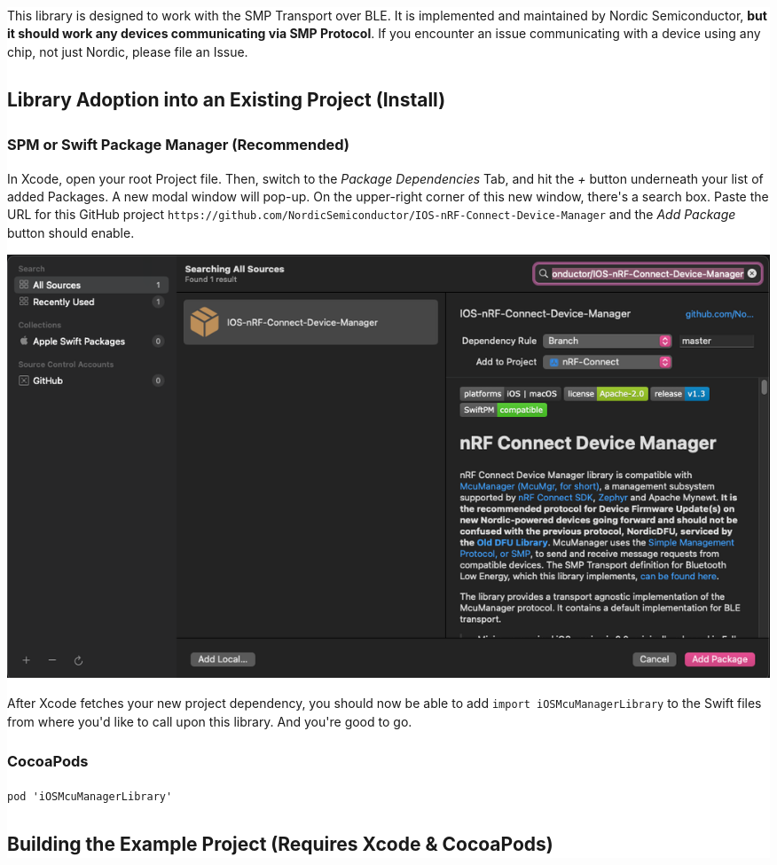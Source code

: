 
This library is designed to work with the SMP Transport over BLE. It is implemented and maintained by Nordic Semiconductor, **but it should work any devices communicating via SMP Protocol**. If you encounter an issue communicating with a device using any chip, not just Nordic, please file an Issue.

## Library Adoption into an Existing Project (Install)

### SPM or Swift Package Manager (Recommended)

In Xcode, open your root Project file. Then, switch to the *Package Dependencies* Tab, and hit the *+* button underneath your list of added Packages. A new modal window will pop-up. On the upper-right corner of this new window, there's a search box. Paste the URL for this GitHub project `https://github.com/NordicSemiconductor/IOS-nRF-Connect-Device-Manager` and the *Add Package* button should enable.

![](xcode-add-package.png)

After Xcode fetches your new project dependency, you should now be able to add `import iOSMcuManagerLibrary` to the Swift files from where you'd like to call upon this library. And you're good to go.

### CocoaPods

```
pod 'iOSMcuManagerLibrary'
```

## Building the Example Project (Requires Xcode & CocoaPods)
